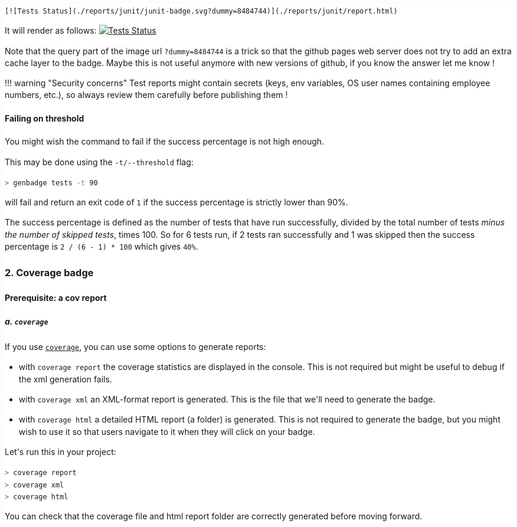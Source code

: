 `[![Tests Status](./reports/junit/junit-badge.svg?dummy=8484744)](./reports/junit/report.html)`

It will render as follows: [![Tests Status](./reports/junit/junit-badge.svg?dummy=8484744)](./reports/junit/report.html)

Note that the query part of the image url `?dummy=8484744` is a trick so that the github pages web server does not try to add an extra cache layer to the badge. Maybe this is not useful anymore with new versions of github, if you know the answer let me know !

!!! warning "Security concerns"
    Test reports might contain secrets (keys, env variables, OS user names containing employee numbers, etc.), so always review them carefully before publishing them !

#### Failing on threshold

You might wish the command to fail if the success percentage is not high enough.

This may be done using the `-t/--threshold` flag:

```bash
> genbadge tests -t 90
```

will fail and return an exit code of `1` if the success percentage is strictly lower than 90%.

The success percentage is defined as the number of tests that have run successfully, divided by the total number of tests *minus the number of skipped tests*, times 100. So for 6 tests run, if 2 tests ran successfully and 1 was skipped then the success percentage is `2 / (6 - 1) * 100` which gives `40%`.

### 2. Coverage badge

#### Prerequisite: a cov report

##### a. `coverage`

If you use [`coverage`](https://coverage.readthedocs.io), you can use some options to generate reports:

 - with `coverage report` the coverage statistics are displayed in the console. This is not required but might be useful to debug if the xml generation fails.

 - with `coverage xml` an XML-format report is generated. This is the file that we'll need to generate the badge.

 - with `coverage html` a detailed HTML report (a folder) is generated. This is not required to generate the badge, but you might wish to use it so that users navigate to it when they will click on your badge. 
   
Let's run this in your project:

```bash
> coverage report
> coverage xml
> coverage html
```

You can check that the coverage file and html report folder are correctly generated before moving forward.
